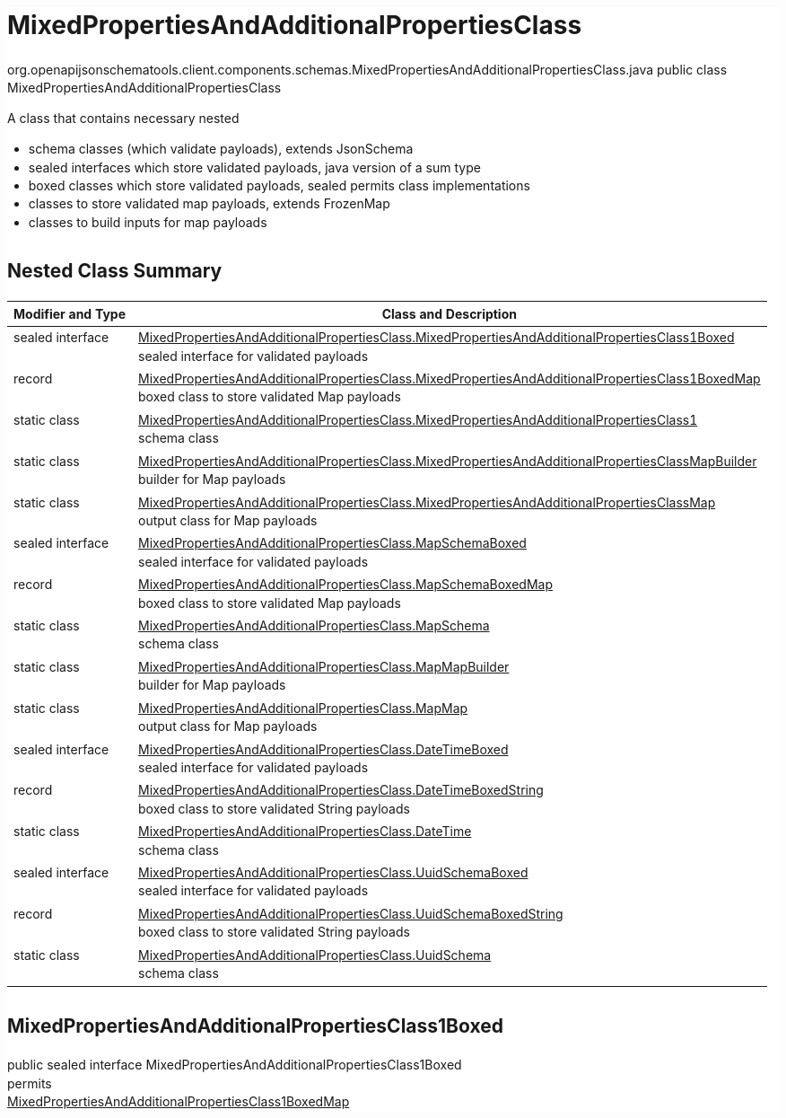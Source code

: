 # MixedPropertiesAndAdditionalPropertiesClass
org.openapijsonschematools.client.components.schemas.MixedPropertiesAndAdditionalPropertiesClass.java
public class MixedPropertiesAndAdditionalPropertiesClass<br>

A class that contains necessary nested
- schema classes (which validate payloads), extends JsonSchema
- sealed interfaces which store validated payloads, java version of a sum type
- boxed classes which store validated payloads, sealed permits class implementations
- classes to store validated map payloads, extends FrozenMap
- classes to build inputs for map payloads

## Nested Class Summary
| Modifier and Type | Class and Description |
| ----------------- | ---------------------- |
| sealed interface | [MixedPropertiesAndAdditionalPropertiesClass.MixedPropertiesAndAdditionalPropertiesClass1Boxed](#mixedpropertiesandadditionalpropertiesclass1boxed)<br> sealed interface for validated payloads |
| record | [MixedPropertiesAndAdditionalPropertiesClass.MixedPropertiesAndAdditionalPropertiesClass1BoxedMap](#mixedpropertiesandadditionalpropertiesclass1boxedmap)<br> boxed class to store validated Map payloads |
| static class | [MixedPropertiesAndAdditionalPropertiesClass.MixedPropertiesAndAdditionalPropertiesClass1](#mixedpropertiesandadditionalpropertiesclass1)<br> schema class |
| static class | [MixedPropertiesAndAdditionalPropertiesClass.MixedPropertiesAndAdditionalPropertiesClassMapBuilder](#mixedpropertiesandadditionalpropertiesclassmapbuilder)<br> builder for Map payloads |
| static class | [MixedPropertiesAndAdditionalPropertiesClass.MixedPropertiesAndAdditionalPropertiesClassMap](#mixedpropertiesandadditionalpropertiesclassmap)<br> output class for Map payloads |
| sealed interface | [MixedPropertiesAndAdditionalPropertiesClass.MapSchemaBoxed](#mapschemaboxed)<br> sealed interface for validated payloads |
| record | [MixedPropertiesAndAdditionalPropertiesClass.MapSchemaBoxedMap](#mapschemaboxedmap)<br> boxed class to store validated Map payloads |
| static class | [MixedPropertiesAndAdditionalPropertiesClass.MapSchema](#mapschema)<br> schema class |
| static class | [MixedPropertiesAndAdditionalPropertiesClass.MapMapBuilder](#mapmapbuilder)<br> builder for Map payloads |
| static class | [MixedPropertiesAndAdditionalPropertiesClass.MapMap](#mapmap)<br> output class for Map payloads |
| sealed interface | [MixedPropertiesAndAdditionalPropertiesClass.DateTimeBoxed](#datetimeboxed)<br> sealed interface for validated payloads |
| record | [MixedPropertiesAndAdditionalPropertiesClass.DateTimeBoxedString](#datetimeboxedstring)<br> boxed class to store validated String payloads |
| static class | [MixedPropertiesAndAdditionalPropertiesClass.DateTime](#datetime)<br> schema class |
| sealed interface | [MixedPropertiesAndAdditionalPropertiesClass.UuidSchemaBoxed](#uuidschemaboxed)<br> sealed interface for validated payloads |
| record | [MixedPropertiesAndAdditionalPropertiesClass.UuidSchemaBoxedString](#uuidschemaboxedstring)<br> boxed class to store validated String payloads |
| static class | [MixedPropertiesAndAdditionalPropertiesClass.UuidSchema](#uuidschema)<br> schema class |

## MixedPropertiesAndAdditionalPropertiesClass1Boxed
public sealed interface MixedPropertiesAndAdditionalPropertiesClass1Boxed<br>
permits<br>
[MixedPropertiesAndAdditionalPropertiesClass1BoxedMap](#mixedpropertiesandadditionalpropertiesclass1boxedmap)
